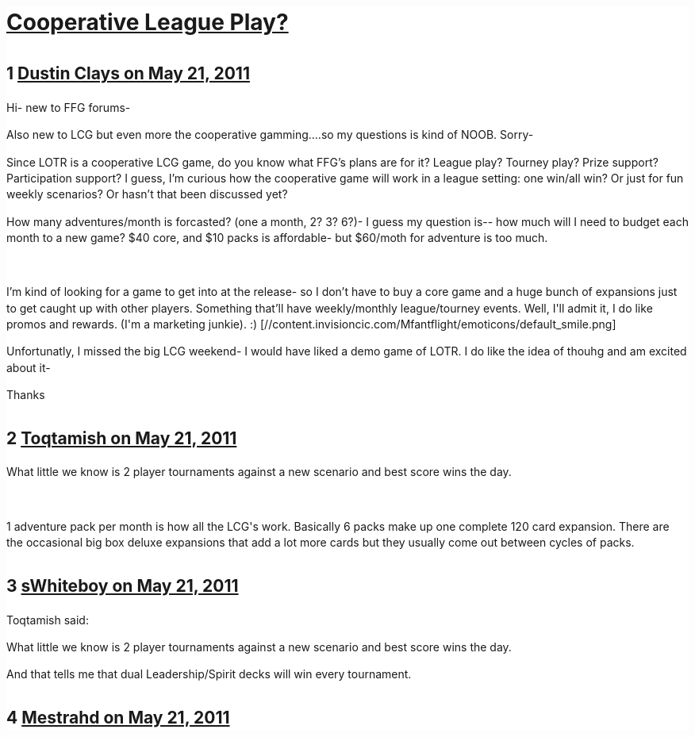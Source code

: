 # [Cooperative League Play?](https://community.fantasyflightgames.com/topic/47128-cooperative-league-play/)

## 1 [Dustin Clays on May 21, 2011](https://community.fantasyflightgames.com/topic/47128-cooperative-league-play/?do=findComment&comment=472231)

Hi- new to FFG forums-

Also new to LCG but even more the cooperative gamming....so my questions is kind of NOOB. Sorry-

Since LOTR is a cooperative LCG game, do you know what FFG’s plans are for it? League play? Tourney play? Prize support? Participation support? I guess, I’m curious how the cooperative game will work in a league setting: one win/all win? Or just for fun weekly scenarios? Or hasn’t that been discussed yet?

How many adventures/month is forcasted? (one a month, 2? 3? 6?)- I guess my question is-- how much will I need to budget each month to a new game? $40 core, and $10 packs is affordable- but $60/moth for adventure is too much.

 

I’m kind of looking for a game to get into at the release- so I don’t have to buy a core game and a huge bunch of expansions just to get caught up with other players. Something that’ll have weekly/monthly league/tourney events. Well, I'll admit it, I do like promos and rewards. (I'm a marketing junkie). :) [//content.invisioncic.com/Mfantflight/emoticons/default_smile.png]

Unfortunatly, I missed the big LCG weekend- I would have liked a demo game of LOTR. I do like the idea of thouhg and am excited about it-

Thanks

## 2 [Toqtamish on May 21, 2011](https://community.fantasyflightgames.com/topic/47128-cooperative-league-play/?do=findComment&comment=472234)

What little we know is 2 player tournaments against a new scenario and best score wins the day.

 

1 adventure pack per month is how all the LCG's work. Basically 6 packs make up one complete 120 card expansion. There are the occasional big box deluxe expansions that add a lot more cards but they usually come out between cycles of packs.

## 3 [sWhiteboy on May 21, 2011](https://community.fantasyflightgames.com/topic/47128-cooperative-league-play/?do=findComment&comment=472236)

Toqtamish said:

What little we know is 2 player tournaments against a new scenario and best score wins the day.

And that tells me that dual Leadership/Spirit decks will win every tournament.

## 4 [Mestrahd on May 21, 2011](https://community.fantasyflightgames.com/topic/47128-cooperative-league-play/?do=findComment&comment=472258)
